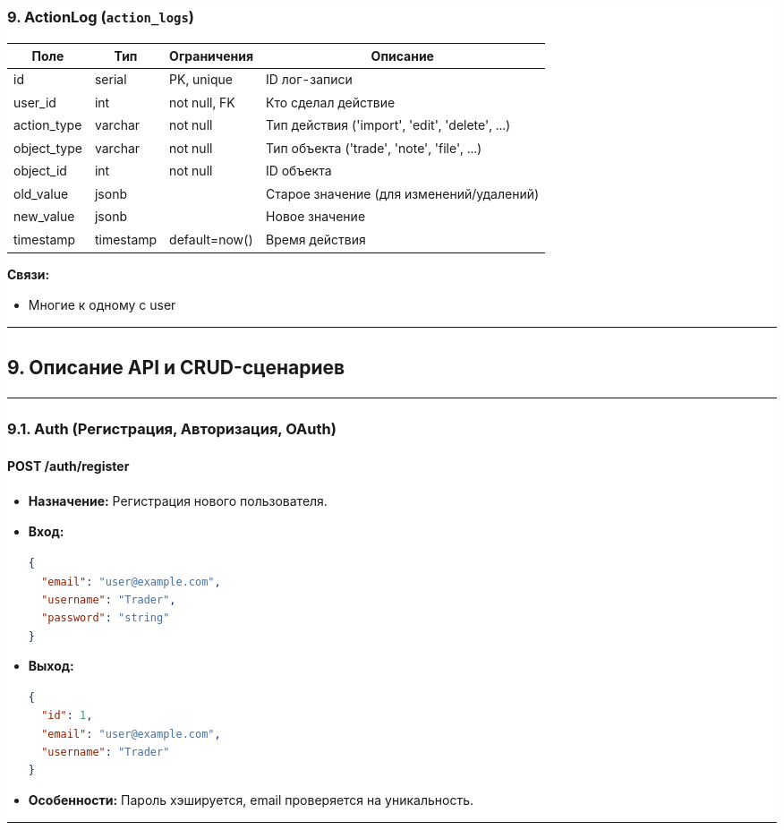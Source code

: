 
### **9. ActionLog (`action_logs`)**

| Поле         | Тип       | Ограничения   | Описание                                       |
| ------------ | --------- | ------------- | ---------------------------------------------- |
| id           | serial    | PK, unique    | ID лог-записи                                  |
| user\_id     | int       | not null, FK  | Кто сделал действие                            |
| action\_type | varchar   | not null      | Тип действия ('import', 'edit', 'delete', ...) |
| object\_type | varchar   | not null      | Тип объекта ('trade', 'note', 'file', ...)     |
| object\_id   | int       | not null      | ID объекта                                     |
| old\_value   | jsonb     |               | Старое значение (для изменений/удалений)       |
| new\_value   | jsonb     |               | Новое значение                                 |
| timestamp    | timestamp | default=now() | Время действия                                 |

**Связи:**

* Многие к одному с user

---

## **9. Описание API и CRUD-сценариев**

---

### **9.1. Auth (Регистрация, Авторизация, OAuth)**

#### **POST /auth/register**

* **Назначение:** Регистрация нового пользователя.
* **Вход:**

  ```json
  {
    "email": "user@example.com",
    "username": "Trader",
    "password": "string"
  }
  ```
* **Выход:**

  ```json
  {
    "id": 1,
    "email": "user@example.com",
    "username": "Trader"
  }
  ```
* **Особенности:** Пароль хэшируется, email проверяется на уникальность.

---